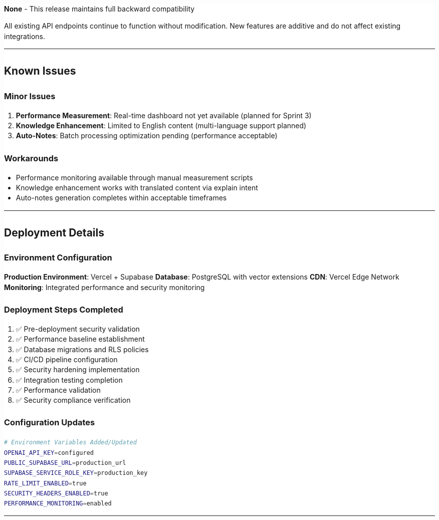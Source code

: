 **None** - This release maintains full backward compatibility

All existing API endpoints continue to function without modification. New features are additive and do not affect existing integrations.

---

## Known Issues

### Minor Issues

1. **Performance Measurement**: Real-time dashboard not yet available (planned for Sprint 3)
2. **Knowledge Enhancement**: Limited to English content (multi-language support planned)
3. **Auto-Notes**: Batch processing optimization pending (performance acceptable)

### Workarounds

- Performance monitoring available through manual measurement scripts
- Knowledge enhancement works with translated content via explain intent
- Auto-notes generation completes within acceptable timeframes

---

## Deployment Details

### Environment Configuration

**Production Environment**: Vercel + Supabase
**Database**: PostgreSQL with vector extensions
**CDN**: Vercel Edge Network
**Monitoring**: Integrated performance and security monitoring

### Deployment Steps Completed

1. ✅ Pre-deployment security validation
2. ✅ Performance baseline establishment
3. ✅ Database migrations and RLS policies
4. ✅ CI/CD pipeline configuration
5. ✅ Security hardening implementation
6. ✅ Integration testing completion
7. ✅ Performance validation
8. ✅ Security compliance verification

### Configuration Updates

```bash
# Environment Variables Added/Updated
OPENAI_API_KEY=configured
PUBLIC_SUPABASE_URL=production_url
SUPABASE_SERVICE_ROLE_KEY=production_key
RATE_LIMIT_ENABLED=true
SECURITY_HEADERS_ENABLED=true
PERFORMANCE_MONITORING=enabled
```

---